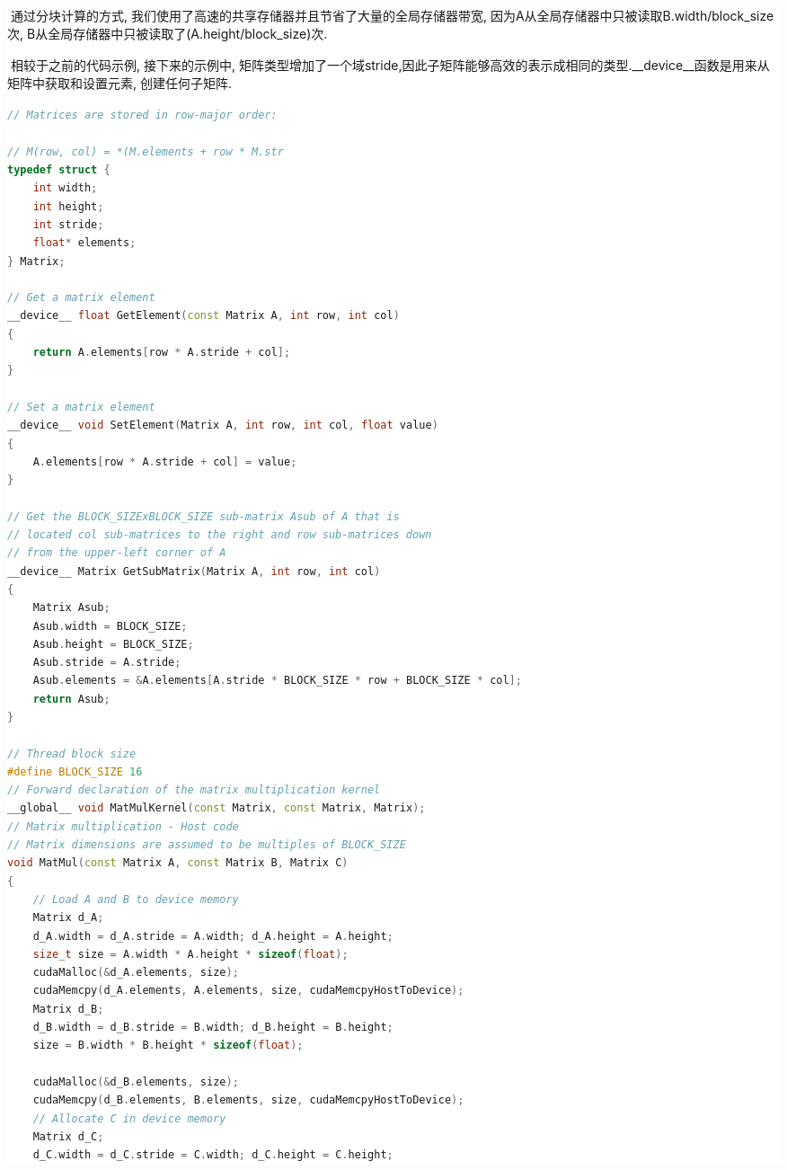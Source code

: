 ​        通过分块计算的方式, 我们使用了高速的共享存储器并且节省了大量的全局存储器带宽, 因为A从全局存储器中只被读取B.width/block_size次, B从全局存储器中只被读取了(A.height/block_size)次.

​        相较于之前的代码示例, 接下来的示例中, 矩阵类型增加了一个域stride,因此子矩阵能够高效的表示成相同的类型.\_\_device\_\_函数是用来从矩阵中获取和设置元素, 创建任何子矩阵. 

```c++
// Matrices are stored in row-major order:

// M(row, col) = *(M.elements + row * M.str
typedef struct {
	int width;
	int height;
	int stride; 
	float* elements;
} Matrix;

// Get a matrix element
__device__ float GetElement(const Matrix A, int row, int col)
{
	return A.elements[row * A.stride + col];
}

// Set a matrix element
__device__ void SetElement(Matrix A, int row, int col, float value)
{
	A.elements[row * A.stride + col] = value;
}

// Get the BLOCK_SIZExBLOCK_SIZE sub-matrix Asub of A that is
// located col sub-matrices to the right and row sub-matrices down
// from the upper-left corner of A
__device__ Matrix GetSubMatrix(Matrix A, int row, int col) 
{
	Matrix Asub;
	Asub.width = BLOCK_SIZE;
	Asub.height = BLOCK_SIZE;
	Asub.stride = A.stride;
	Asub.elements = &A.elements[A.stride * BLOCK_SIZE * row + BLOCK_SIZE * col];
	return Asub;
}

// Thread block size
#define BLOCK_SIZE 16
// Forward declaration of the matrix multiplication kernel
__global__ void MatMulKernel(const Matrix, const Matrix, Matrix);
// Matrix multiplication - Host code
// Matrix dimensions are assumed to be multiples of BLOCK_SIZE
void MatMul(const Matrix A, const Matrix B, Matrix C)
{
	// Load A and B to device memory
	Matrix d_A;
	d_A.width = d_A.stride = A.width; d_A.height = A.height;
	size_t size = A.width * A.height * sizeof(float);
	cudaMalloc(&d_A.elements, size);
	cudaMemcpy(d_A.elements, A.elements, size, cudaMemcpyHostToDevice);
	Matrix d_B;
	d_B.width = d_B.stride = B.width; d_B.height = B.height;
	size = B.width * B.height * sizeof(float);

	cudaMalloc(&d_B.elements, size);
	cudaMemcpy(d_B.elements, B.elements, size, cudaMemcpyHostToDevice);
	// Allocate C in device memory
	Matrix d_C;
	d_C.width = d_C.stride = C.width; d_C.height = C.height;
```